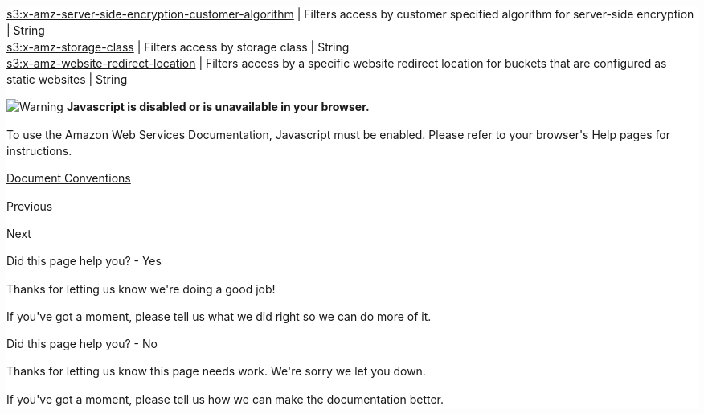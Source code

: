 [s3:x-amz-server-side-encryption-customer-algorithm](https://docs.aws.amazon.com/AmazonS3/latest/userguide/ServerSideEncryptionCustomerKeys.html) | Filters access by customer specified algorithm for server-side encryption | String  
[s3:x-amz-storage-class](https://docs.aws.amazon.com/AmazonS3/latest/userguide/storage-class-intro.html#sc-howtoset) | Filters access by storage class | String  
[s3:x-amz-website-redirect-location](https://docs.aws.amazon.com/AmazonS3/latest/userguide/how-to-page-redirect.html#page-redirect-using-rest-api) | Filters access by a specific website redirect location for buckets that are configured as static websites | String  
  
![Warning](https://d1ge0kk1l5kms0.cloudfront.net/images/G/01/webservices/console/warning.png)
**Javascript is disabled or is unavailable in your browser.**

To use the Amazon Web Services Documentation, Javascript must be enabled.
Please refer to your browser's Help pages for instructions.

[Document Conventions](/general/latest/gr/docconventions.html)

Previous

Next

Did this page help you? - Yes

Thanks for letting us know we're doing a good job!

If you've got a moment, please tell us what we did right so we can do more of
it.

Did this page help you? - No

Thanks for letting us know this page needs work. We're sorry we let you down.

If you've got a moment, please tell us how we can make the documentation
better.

